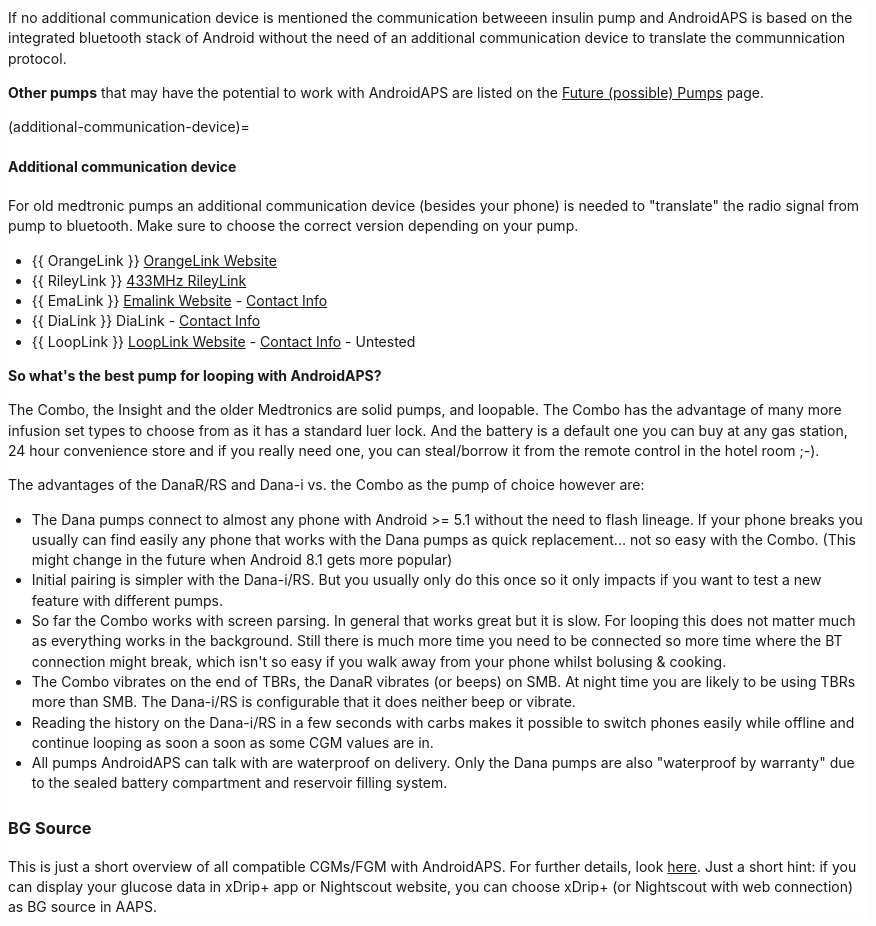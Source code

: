 If no additional communication device  is mentioned the communication betweeen insulin pump and AndroidAPS is based on the integrated bluetooth stack of Android without the need of an additional communication device to translate the communnication protocol.

**Other pumps** that may have the potential to work with AndroidAPS are listed on the [Future (possible) Pumps](../Getting-Started/Future-possible-Pump-Drivers.md) page.

(additional-communication-device)=
#### Additional communication device

For old medtronic pumps an additional communication device (besides your phone) is needed to "translate" the radio signal from pump to bluetooth. Make sure to choose the correct version depending on your pump.

- {{ OrangeLink }}  [OrangeLink Website](https://getrileylink.org/product/orangelink)
- {{ RileyLink }} [433MHz RileyLink](https://getrileylink.org/product/rileylink433)
- {{ EmaLink }}  [Emalink Website](https://github.com/sks01/EmaLink) - [Contact Info](mailto:getemalink@gmail.com)
- {{ DiaLink }}  DiaLink - [Contact Info](mailto:Boshetyn@ukr.net)
- {{ LoopLink }}  [LoopLink Website](https://www.getlooplink.org/) - [Contact Info](https://jameswedding.substack.com/) - Untested

**So what's the best pump for looping with AndroidAPS?**

The Combo, the Insight and the older Medtronics are solid pumps, and loopable. The Combo has the advantage of many more infusion set types to choose from as it has a standard luer lock. And the battery is a default one you can buy at any gas station, 24 hour convenience store and if you really need one, you can steal/borrow it from the remote control in the hotel room ;-).

The advantages of the DanaR/RS and Dana-i vs. the Combo as the pump of choice however are:

- The Dana pumps connect to almost any phone with Android >= 5.1 without the need to flash lineage. If your phone breaks you usually can find easily any phone that works with the Dana pumps as quick replacement... not so easy with the Combo. (This might change in the future when Android 8.1 gets more popular)
- Initial pairing is simpler with the Dana-i/RS. But you usually only do this once so it only impacts if you want to test a new feature with different pumps.
- So far the Combo works with screen parsing. In general that works great but it is slow. For looping this does not matter much as everything works in the background. Still there is much more time you need to be connected so more time where the BT connection might break, which isn't so easy if you walk away from your phone whilst bolusing & cooking.
- The Combo vibrates on the end of TBRs, the DanaR vibrates (or beeps) on SMB. At night time you are likely to be using TBRs more than SMB.  The Dana-i/RS is configurable that it does neither beep or vibrate.
- Reading the history on the Dana-i/RS in a few seconds with carbs makes it possible to switch phones easily while offline and continue looping as soon a soon as some CGM values are in.
- All pumps AndroidAPS can talk with are waterproof on delivery. Only the Dana pumps are also "waterproof by warranty" due to the sealed battery compartment and reservoir filling system.

### BG Source

This is just a short overview of all compatible CGMs/FGM with AndroidAPS. For further details, look [here](../Configuration/BG-Source.md). Just a short hint: if you can display your glucose data in xDrip+ app or Nightscout website, you can choose xDrip+ (or Nightscout with web connection) as BG source in AAPS.
